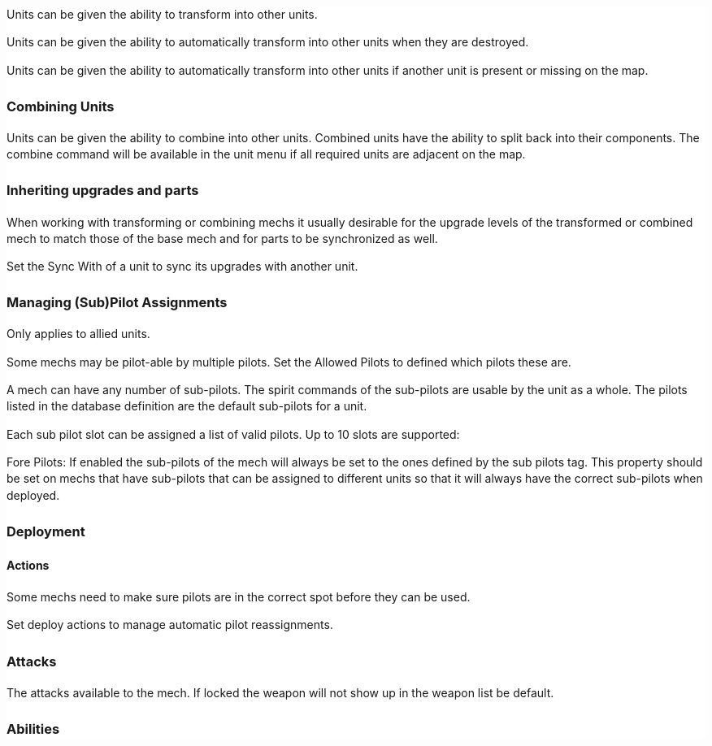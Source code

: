 Units can be given the ability to transform into other units.

Units can be given the ability to automatically transform into other units when they are destroyed.


Units can be given the ability to automatically transform into other units if another unit is present or missing on the map.  


### Combining Units

Units can be given the ability to combine into other units. Combined units have the ability to split back into their components. The combine command will be available in the unit menu if all required units are adjacent on the map.


### Inheriting upgrades and parts

When working with transforming or combining mechs it usually desirable for the upgrade levels of the transformed or combined mech to match those of the base mech and for parts to be synchronized as well.

Set the Sync With of a unit to sync its upgrades with another unit.


### Managing (Sub)Pilot Assignments 

Only applies to allied units.

Some mechs may be pilot-able by multiple pilots. Set the Allowed Pilots to defined which pilots these are.

A mech can have any number of sub-pilots. The spirit commands of the sub-pilots are usable by the unit as a whole.
The pilots listed in the database definition are the default sub-pilots for a unit.

Each sub pilot slot can be assigned a list of valid pilots. Up to 10 slots are supported:


Fore Pilots: If enabled the sub-pilots of the mech will always be set to the ones defined by the sub pilots tag. This property should be set on mechs that have sub-pilots that can be assigned to different units so that it will always have the correct sub-pilots when deployed.

### Deployment

#### Actions

Some mechs need to make sure pilots are in the correct spot before they can be used.

Set deploy actions to manage automatic pilot reassignments.

### Attacks

The attacks available to the mech. If locked the weapon will not show up in the weapon list be default.

### Abilities
